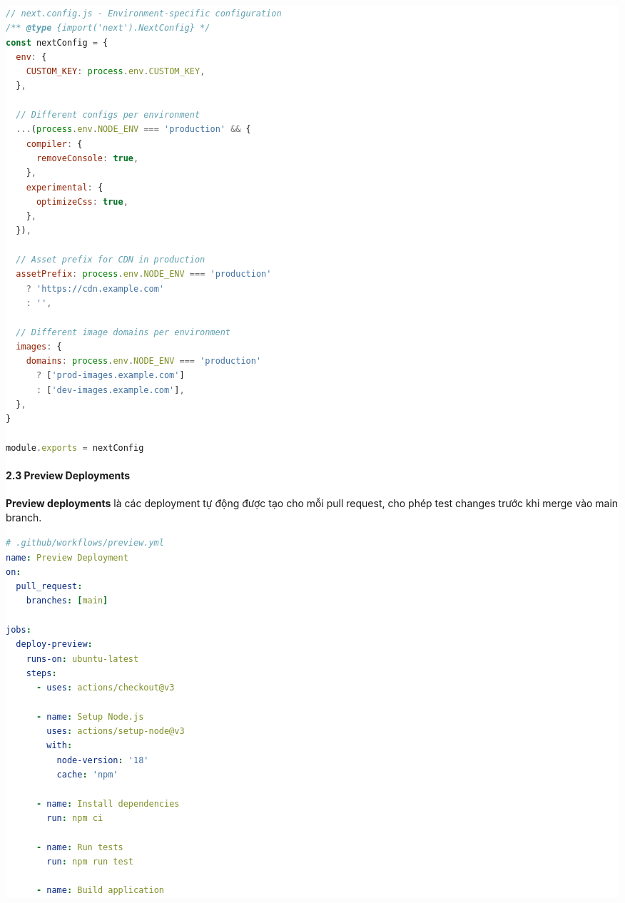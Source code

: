 ```javascript
// next.config.js - Environment-specific configuration
/** @type {import('next').NextConfig} */
const nextConfig = {
  env: {
    CUSTOM_KEY: process.env.CUSTOM_KEY,
  },
  
  // Different configs per environment
  ...(process.env.NODE_ENV === 'production' && {
    compiler: {
      removeConsole: true,
    },
    experimental: {
      optimizeCss: true,
    },
  }),
  
  // Asset prefix for CDN in production
  assetPrefix: process.env.NODE_ENV === 'production' 
    ? 'https://cdn.example.com' 
    : '',
    
  // Different image domains per environment
  images: {
    domains: process.env.NODE_ENV === 'production'
      ? ['prod-images.example.com']
      : ['dev-images.example.com'],
  },
}

module.exports = nextConfig
```

#### 2.3 Preview Deployments

**Preview deployments** là các deployment tự động được tạo cho mỗi pull request, cho phép test changes trước khi merge vào main branch.

```yaml
# .github/workflows/preview.yml
name: Preview Deployment
on:
  pull_request:
    branches: [main]

jobs:
  deploy-preview:
    runs-on: ubuntu-latest
    steps:
      - uses: actions/checkout@v3
      
      - name: Setup Node.js
        uses: actions/setup-node@v3
        with:
          node-version: '18'
          cache: 'npm'
      
      - name: Install dependencies
        run: npm ci
        
      - name: Run tests
        run: npm run test
        
      - name: Build application
```